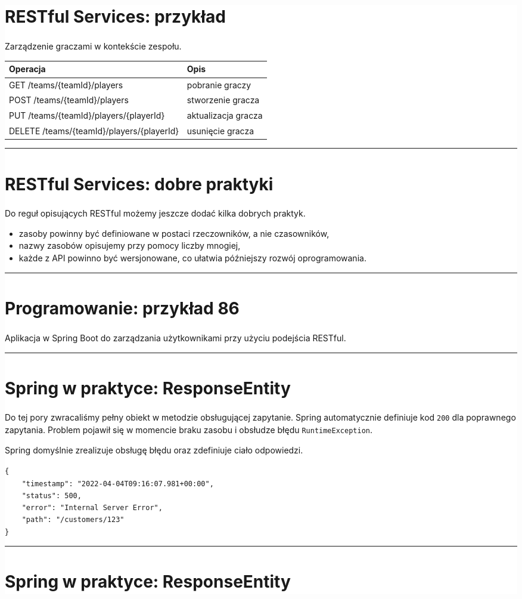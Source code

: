 # RESTful Services: przykład

Zarządzenie graczami w kontekście zespołu.

| Operacja | Opis |
|:---------|:-----|
| GET /teams/{teamId}/players | pobranie graczy |
| POST /teams/{teamId}/players | stworzenie gracza |
| PUT /teams/{teamId}/players/{playerId} | aktualizacja gracza |
| DELETE /teams/{teamId}/players/{playerId} | usunięcie gracza |

---
# RESTful Services: dobre praktyki

Do reguł opisujących RESTful możemy jeszcze dodać kilka dobrych praktyk.
- zasoby powinny być definiowane w postaci rzeczowników, a nie czasowników,
- nazwy zasobów opisujemy przy pomocy liczby mnogiej,
- każde z API powinno być wersjonowane, co ułatwia późniejszy rozwój oprogramowania.

---
# **Programowanie: przykład 86**

Aplikacja w Spring Boot do zarządzania użytkownikami przy użyciu podejścia RESTful.

---
# Spring w praktyce: ResponseEntity

Do tej pory zwracaliśmy pełny obiekt w metodzie obsługującej zapytanie. Spring automatycznie definiuje kod `200` dla poprawnego zapytania. Problem pojawił się w momencie braku zasobu i obsłudze błędu `RuntimeException`.

Spring domyślnie zrealizuje obsługę błędu oraz zdefiniuje ciało odpowiedzi.

```
{
    "timestamp": "2022-04-04T09:16:07.981+00:00",
    "status": 500,
    "error": "Internal Server Error",
    "path": "/customers/123"
}
```

---
# Spring w praktyce: ResponseEntity
